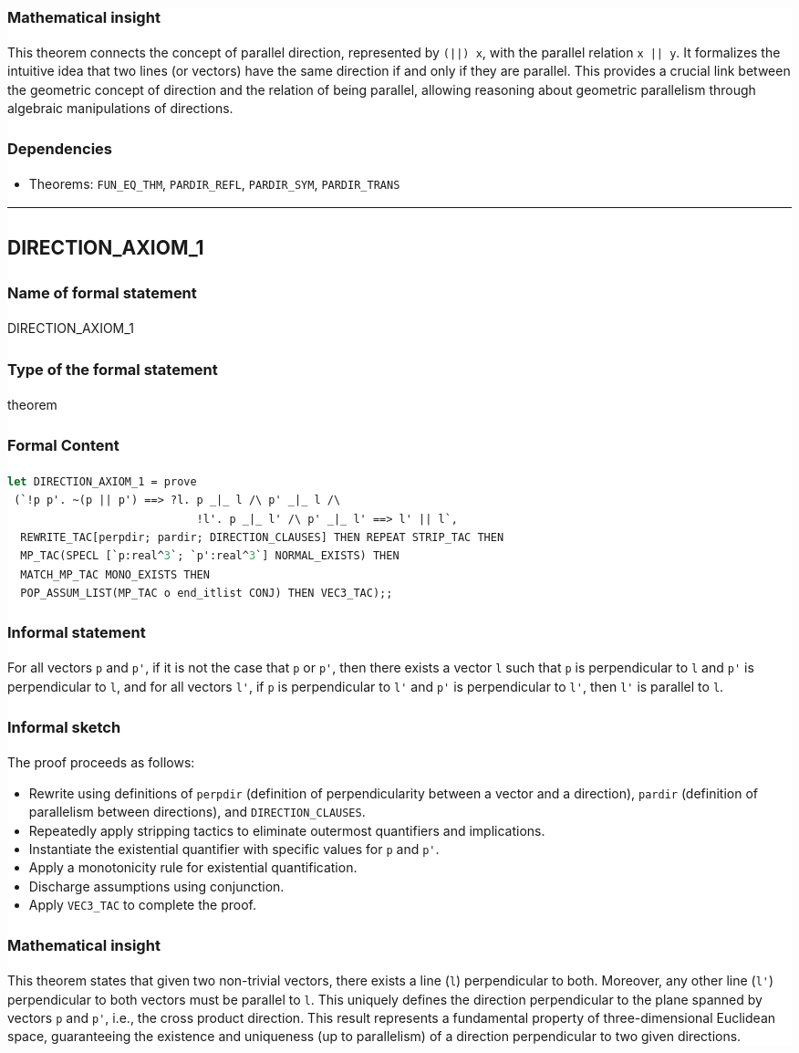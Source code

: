 ### Mathematical insight
This theorem connects the concept of parallel direction, represented by `(||) x`, with the parallel relation `x || y`. It formalizes the intuitive idea that two lines (or vectors) have the same direction if and only if they are parallel. This provides a crucial link between the geometric concept of direction and the relation of being parallel, allowing reasoning about geometric parallelism through algebraic manipulations of directions.

### Dependencies
- Theorems: `FUN_EQ_THM`, `PARDIR_REFL`, `PARDIR_SYM`, `PARDIR_TRANS`


---

## DIRECTION_AXIOM_1

### Name of formal statement
DIRECTION_AXIOM_1

### Type of the formal statement
theorem

### Formal Content
```ocaml
let DIRECTION_AXIOM_1 = prove
 (`!p p'. ~(p || p') ==> ?l. p _|_ l /\ p' _|_ l /\
                             !l'. p _|_ l' /\ p' _|_ l' ==> l' || l`,
  REWRITE_TAC[perpdir; pardir; DIRECTION_CLAUSES] THEN REPEAT STRIP_TAC THEN
  MP_TAC(SPECL [`p:real^3`; `p':real^3`] NORMAL_EXISTS) THEN
  MATCH_MP_TAC MONO_EXISTS THEN
  POP_ASSUM_LIST(MP_TAC o end_itlist CONJ) THEN VEC3_TAC);;
```
### Informal statement
For all vectors `p` and `p'`, if it is not the case that `p` or `p'`, then there exists a vector `l` such that `p` is perpendicular to `l` and `p'` is perpendicular to `l`, and for all vectors `l'`, if `p` is perpendicular to `l'` and `p'` is perpendicular to `l'`, then `l'` is parallel to `l`.

### Informal sketch
The proof proceeds as follows:
- Rewrite using definitions of `perpdir` (definition of perpendicularity between a vector and a direction), `pardir` (definition of parallelism between directions), and `DIRECTION_CLAUSES`.
- Repeatedly apply stripping tactics to eliminate outermost quantifiers and implications.
- Instantiate the existential quantifier with specific values for `p` and `p'`.
- Apply a monotonicity rule for existential quantification.
- Discharge assumptions using conjunction.
- Apply `VEC3_TAC` to complete the proof.

### Mathematical insight
This theorem states that given two non-trivial vectors, there exists a line (`l`) perpendicular to both. Moreover, any other line (`l'`) perpendicular to both vectors must be parallel to `l`. This uniquely defines the direction perpendicular to the plane spanned by vectors `p` and `p'`, i.e., the cross product direction. This result represents a fundamental property of three-dimensional Euclidean space, guaranteeing the existence and uniqueness (up to parallelism) of a direction perpendicular to two given directions.
